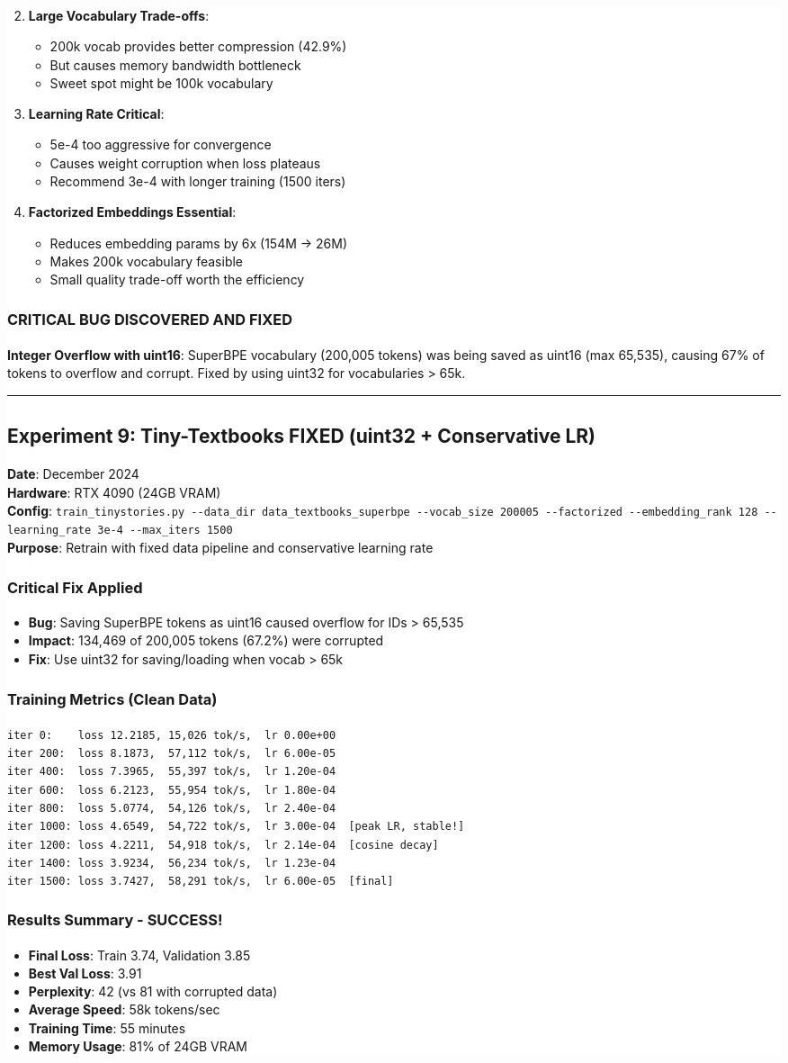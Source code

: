 2. **Large Vocabulary Trade-offs**:
   - 200k vocab provides better compression (42.9%)
   - But causes memory bandwidth bottleneck
   - Sweet spot might be 100k vocabulary

3. **Learning Rate Critical**:
   - 5e-4 too aggressive for convergence
   - Causes weight corruption when loss plateaus
   - Recommend 3e-4 with longer training (1500 iters)

4. **Factorized Embeddings Essential**:
   - Reduces embedding params by 6x (154M → 26M)
   - Makes 200k vocabulary feasible
   - Small quality trade-off worth the efficiency

### CRITICAL BUG DISCOVERED AND FIXED

**Integer Overflow with uint16**: SuperBPE vocabulary (200,005 tokens) was being saved as uint16 (max 65,535), causing 67% of tokens to overflow and corrupt. Fixed by using uint32 for vocabularies > 65k.

---

## Experiment 9: Tiny-Textbooks FIXED (uint32 + Conservative LR)
**Date**: December 2024  
**Hardware**: RTX 4090 (24GB VRAM)  
**Config**: `train_tinystories.py --data_dir data_textbooks_superbpe --vocab_size 200005 --factorized --embedding_rank 128 --learning_rate 3e-4 --max_iters 1500`  
**Purpose**: Retrain with fixed data pipeline and conservative learning rate

### Critical Fix Applied
- **Bug**: Saving SuperBPE tokens as uint16 caused overflow for IDs > 65,535
- **Impact**: 134,469 of 200,005 tokens (67.2%) were corrupted
- **Fix**: Use uint32 for saving/loading when vocab > 65k

### Training Metrics (Clean Data)
```
iter 0:    loss 12.2185, 15,026 tok/s,  lr 0.00e+00
iter 200:  loss 8.1873,  57,112 tok/s,  lr 6.00e-05
iter 400:  loss 7.3965,  55,397 tok/s,  lr 1.20e-04
iter 600:  loss 6.2123,  55,954 tok/s,  lr 1.80e-04
iter 800:  loss 5.0774,  54,126 tok/s,  lr 2.40e-04
iter 1000: loss 4.6549,  54,722 tok/s,  lr 3.00e-04  [peak LR, stable!]
iter 1200: loss 4.2211,  54,918 tok/s,  lr 2.14e-04  [cosine decay]
iter 1400: loss 3.9234,  56,234 tok/s,  lr 1.23e-04
iter 1500: loss 3.7427,  58,291 tok/s,  lr 6.00e-05  [final]
```

### Results Summary - SUCCESS!
- **Final Loss**: Train 3.74, Validation 3.85
- **Best Val Loss**: 3.91
- **Perplexity**: 42 (vs 81 with corrupted data)
- **Average Speed**: 58k tokens/sec
- **Training Time**: 55 minutes
- **Memory Usage**: 81% of 24GB VRAM
